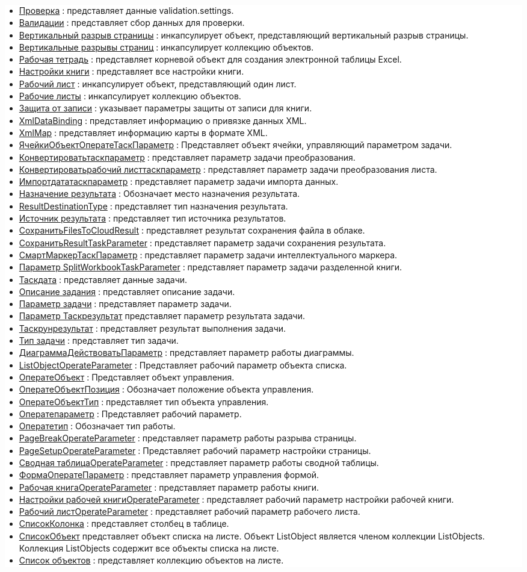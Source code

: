 - [Проверка](model/validation) : представляет данные validation.settings.
- [Валидации](model/validations) : представляет сбор данных для проверки.
- [Вертикальный разрыв страницы](model/verticalpagebreak) : инкапсулирует объект, представляющий вертикальный разрыв страницы.
- [Вертикальные разрывы страниц](model/verticalpagebreaks) : инкапсулирует коллекцию объектов.
- [Рабочая тетрадь](model/workbook) : представляет корневой объект для создания электронной таблицы Excel.
- [Настройки книги](model/workbooksettings) : представляет все настройки книги.
- [Рабочий лист](model/worksheet) : инкапсулирует объект, представляющий один лист.
- [Рабочие листы](model/worksheets) : инкапсулирует коллекцию объектов.
- [Защита от записи](model/writeprotection) : указывает параметры защиты от записи для книги.
- [XmlDataBinding](model/xmldatabinding) : представляет информацию о привязке данных XML.
- [XmlMap](model/xmlmap) : представляет информацию карты в формате XML.
- [ЯчейкиОбъектОператеТаскПараметр](model/cellsobjectoperatetaskparameter) : Представляет объект ячейки, управляющий параметром задачи.
- [Конвертироватьтаскпараметр](model/converttaskparameter) : представляет параметр задачи преобразования.
- [Конвертироватьрабочий листтаскпараметр](model/convertworksheettaskparameter) : представляет параметр задачи преобразования листа.
- [Импортдататаскпараметр](model/importdatataskparameter) : представляет параметр задачи импорта данных.
- [Назначение результата](model/resultdestination) : Обозначает место назначения результата.
- [ResultDestinationType](model/resultdestinationtype) : представляет тип назначения результата.
- [Источник результата](model/resultsource) : представляет тип источника результатов.
- [СохранитьFilesToCloudResult](model/savefilestocloudresult) : представляет результат сохранения файла в облаке.
- [СохранитьResultTaskParameter](model/saveresulttaskparameter) : представляет параметр задачи сохранения результата.
- [СмартМаркерТаскПараметр](model/smartmarkertaskparameter) : представляет параметр задачи интеллектуального маркера.
- [Параметр SplitWorkbookTaskParameter](model/splitworkbooktaskparameter) : представляет параметр задачи разделенной книги.
- [Таскдата](model/taskdata) : представляет данные задачи.
- [Описание задания](model/taskdescription) : представляет описание задачи.
- [Параметр задачи](model/taskparameter) : представляет параметр задачи.
- [Параметр Таскрезультат](model/taskresultparameter) представляет параметр результата задачи.
- [Таскрунрезультат](model/taskrunresult) : представляет результат выполнения задачи.
- [Тип задачи](model/tasktype) : представляет тип задачи.
- [ДиаграммаДействоватьПараметр](model/chartoperateparameter) : представляет параметр работы диаграммы.
- [ListObjectOperateParameter](model/listobjectoperateparameter) : Представляет рабочий параметр объекта списка.
- [ОператеОбъект](model/operateobject) : Представляет объект управления.
- [ОператеОбъектПозиция](model/operateobjectposition) : Обозначает положение объекта управления.
- [ОператеОбъектТип](model/operateobjecttype) : представляет тип объекта управления.
- [Оператепараметр](model/operateparameter) : Представляет рабочий параметр.
- [Оператетип](model/operatetype) : Обозначает тип работы.
- [PageBreakOperateParameter](model/pagebreakoperateparameter) : представляет параметр работы разрыва страницы.
- [PageSetupOperateParameter](model/pagesetupoperateparameter) : Представляет рабочий параметр настройки страницы.
- [Сводная таблицаOperateParameter](model/pivottableoperateparameter) : представляет параметр работы сводной таблицы.
- [ФормаОператеПараметр](model/shapeoperateparameter) : представляет параметр управления формой.
- [Рабочая книгаOperateParameter](model/workbookoperateparameter) : представляет параметр работы книги.
- [Настройки рабочей книгиOperateParameter](model/workbooksettingsoperateparameter) : представляет рабочий параметр настройки рабочей книги.
- [Рабочий листOperateParameter](model/worksheetoperateparameter) : представляет рабочий параметр рабочего листа.
- [СписокКолонка](model/listcolumn) : представляет столбец в таблице.
- [СписокОбъект](model/listobject) представляет объект списка на листе. Объект ListObject является членом коллекции ListObjects. Коллекция ListObjects содержит все объекты списка на листе.
- [Список объектов](model/listobjects) : представляет коллекцию объектов на листе.